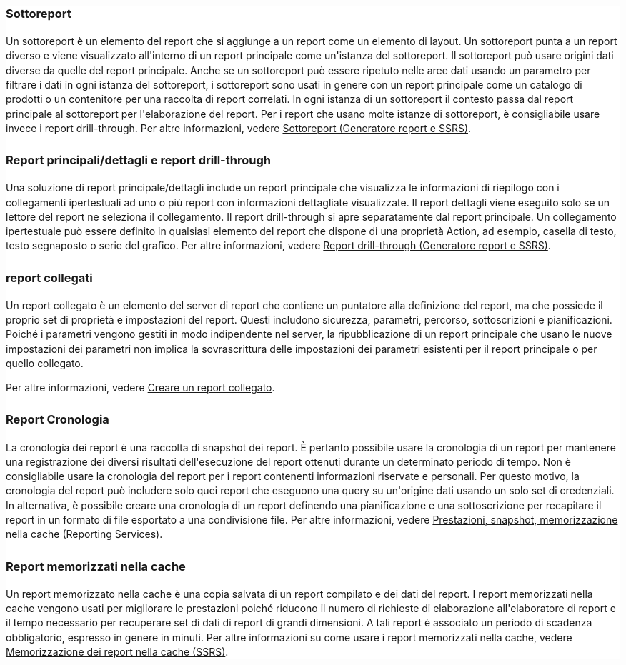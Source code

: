 ### <a name="subreports"></a>Sottoreport
 Un sottoreport è un elemento del report che si aggiunge a un report come un elemento di layout. Un sottoreport punta a un report diverso e viene visualizzato all'interno di un report principale come un'istanza del sottoreport. Il sottoreport può usare origini dati diverse da quelle del report principale. Anche se un sottoreport può essere ripetuto nelle aree dati usando un parametro per filtrare i dati in ogni istanza del sottoreport, i sottoreport sono usati in genere con un report principale come un catalogo di prodotti o un contenitore per una raccolta di report correlati. In ogni istanza di un sottoreport il contesto passa dal report principale al sottoreport per l'elaborazione del report. Per i report che usano molte istanze di sottoreport, è consigliabile usare invece i report drill-through. Per altre informazioni, vedere [Sottoreport &#40;Generatore report e SSRS&#41;](../reporting-services/report-design/subreports-report-builder-and-ssrs.md).  
  
 ### <a name="maindetail-reports-and-drillthrough-reports"></a>Report principali/dettagli e report drill-through
 Una soluzione di report principale/dettagli include un report principale che visualizza le informazioni di riepilogo con i collegamenti ipertestuali ad uno o più report con informazioni dettagliate visualizzate.  Il report dettagli viene eseguito solo se un lettore del report ne seleziona il collegamento. Il report drill-through si apre separatamente dal report principale. Un collegamento ipertestuale può essere definito in qualsiasi elemento del report che dispone di una proprietà Action, ad esempio, casella di testo, testo segnaposto o serie del grafico. Per altre informazioni, vedere [Report drill-through &#40;Generatore report e SSRS&#41;](../reporting-services/report-design/drillthrough-reports-report-builder-and-ssrs.md).  
  
### <a name="linked-reports"></a>report collegati 
 Un report collegato è un elemento del server di report che contiene un puntatore alla definizione del report, ma che possiede il proprio set di proprietà e impostazioni del report. Questi includono sicurezza, parametri, percorso, sottoscrizioni e pianificazioni. Poiché i parametri vengono gestiti in modo indipendente nel server, la ripubblicazione di un report principale che usano le nuove impostazioni dei parametri non implica la sovrascrittura delle impostazioni dei parametri esistenti per il report principale o per quello collegato.  
  
 Per altre informazioni, vedere [Creare un report collegato](../reporting-services/reports/create-a-linked-report.md).  
  
### <a name="history-reports"></a>Report Cronologia
 La cronologia dei report è una raccolta di snapshot dei report. È pertanto possibile usare la cronologia di un report per mantenere una registrazione dei diversi risultati dell'esecuzione del report ottenuti durante un determinato periodo di tempo. Non è consigliabile usare la cronologia del report per i report contenenti informazioni riservate e personali. Per questo motivo, la cronologia del report può includere solo quei report che eseguono una query su un'origine dati usando un solo set di credenziali. In alternativa, è possibile creare una cronologia di un report definendo una pianificazione e una sottoscrizione per recapitare il report in un formato di file esportato a una condivisione file. Per altre informazioni, vedere [Prestazioni, snapshot, memorizzazione nella cache &#40;Reporting Services&#41;](../reporting-services/report-server/performance-snapshots-caching-reporting-services.md).  
  
### <a name="cached-reports"></a>Report memorizzati nella cache 
 Un report memorizzato nella cache è una copia salvata di un report compilato e dei dati del report. I report memorizzati nella cache vengono usati per migliorare le prestazioni poiché riducono il numero di richieste di elaborazione all'elaboratore di report e il tempo necessario per recuperare set di dati di report di grandi dimensioni. A tali report è associato un periodo di scadenza obbligatorio, espresso in genere in minuti. Per altre informazioni su come usare i report memorizzati nella cache, vedere [Memorizzazione dei report nella cache &#40;SSRS&#41;](../reporting-services/report-server/caching-reports-ssrs.md).  
  